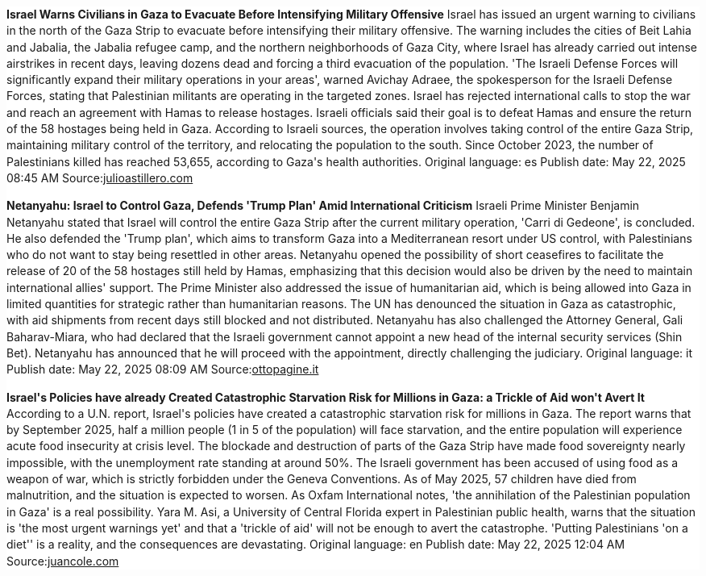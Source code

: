 **Israel Warns Civilians in Gaza to Evacuate Before Intensifying Military Offensive**
Israel has issued an urgent warning to civilians in the north of the Gaza Strip to evacuate before intensifying their military offensive. The warning includes the cities of Beit Lahia and Jabalia, the Jabalia refugee camp, and the northern neighborhoods of Gaza City, where Israel has already carried out intense airstrikes in recent days, leaving dozens dead and forcing a third evacuation of the population. 'The Israeli Defense Forces will significantly expand their military operations in your areas', warned Avichay Adraee, the spokesperson for the Israeli Defense Forces, stating that Palestinian militants are operating in the targeted zones. Israel has rejected international calls to stop the war and reach an agreement with Hamas to release hostages. Israeli officials said their goal is to defeat Hamas and ensure the return of the 58 hostages being held in Gaza. According to Israeli sources, the operation involves taking control of the entire Gaza Strip, maintaining military control of the territory, and relocating the population to the south. Since October 2023, the number of Palestinians killed has reached 53,655, according to Gaza's health authorities.
Original language: es
Publish date: May 22, 2025 08:45 AM
Source:[julioastillero.com](https://julioastillero.com/israel-ordena-a-civiles-en-norte-de-gaza-evacuar-antes-de-intensificar-ofensiva/)

**Netanyahu: Israel to Control Gaza, Defends 'Trump Plan' Amid International Criticism**
Israeli Prime Minister Benjamin Netanyahu stated that Israel will control the entire Gaza Strip after the current military operation, 'Carri di Gedeone', is concluded. He also defended the 'Trump plan', which aims to transform Gaza into a Mediterranean resort under US control, with Palestinians who do not want to stay being resettled in other areas. Netanyahu opened the possibility of short ceasefires to facilitate the release of 20 of the 58 hostages still held by Hamas, emphasizing that this decision would also be driven by the need to maintain international allies' support. The Prime Minister also addressed the issue of humanitarian aid, which is being allowed into Gaza in limited quantities for strategic rather than humanitarian reasons. The UN has denounced the situation in Gaza as catastrophic, with aid shipments from recent days still blocked and not distributed. Netanyahu has also challenged the Attorney General, Gali Baharav-Miara, who had declared that the Israeli government cannot appoint a new head of the internal security services (Shin Bet). Netanyahu has announced that he will proceed with the appointment, directly challenging the judiciary.
Original language: it
Publish date: May 22, 2025 08:09 AM
Source:[ottopagine.it](https://www.ottopagine.it/mondo/cronaca/392065/netanyahu-non-si-ferma-israele-controllera-l-intera-gaza.shtml)

**Israel's Policies have already Created Catastrophic Starvation Risk for Millions in Gaza: a Trickle of Aid won't Avert It**
According to a U.N. report, Israel's policies have created a catastrophic starvation risk for millions in Gaza. The report warns that by September 2025, half a million people (1 in 5 of the population) will face starvation, and the entire population will experience acute food insecurity at crisis level. The blockade and destruction of parts of the Gaza Strip have made food sovereignty nearly impossible, with the unemployment rate standing at around 50%. The Israeli government has been accused of using food as a weapon of war, which is strictly forbidden under the Geneva Conventions. As of May 2025, 57 children have died from malnutrition, and the situation is expected to worsen. As Oxfam International notes, 'the annihilation of the Palestinian population in Gaza' is a real possibility. Yara M. Asi, a University of Central Florida expert in Palestinian public health, warns that the situation is 'the most urgent warnings yet' and that a 'trickle of aid' will not be enough to avert the catastrophe. 'Putting Palestinians 'on a diet'' is a reality, and the consequences are devastating.
Original language: en
Publish date: May 22, 2025 12:04 AM
Source:[juancole.com](https://www.juancole.com/2025/05/catastrophic-starvation-millions.html)
